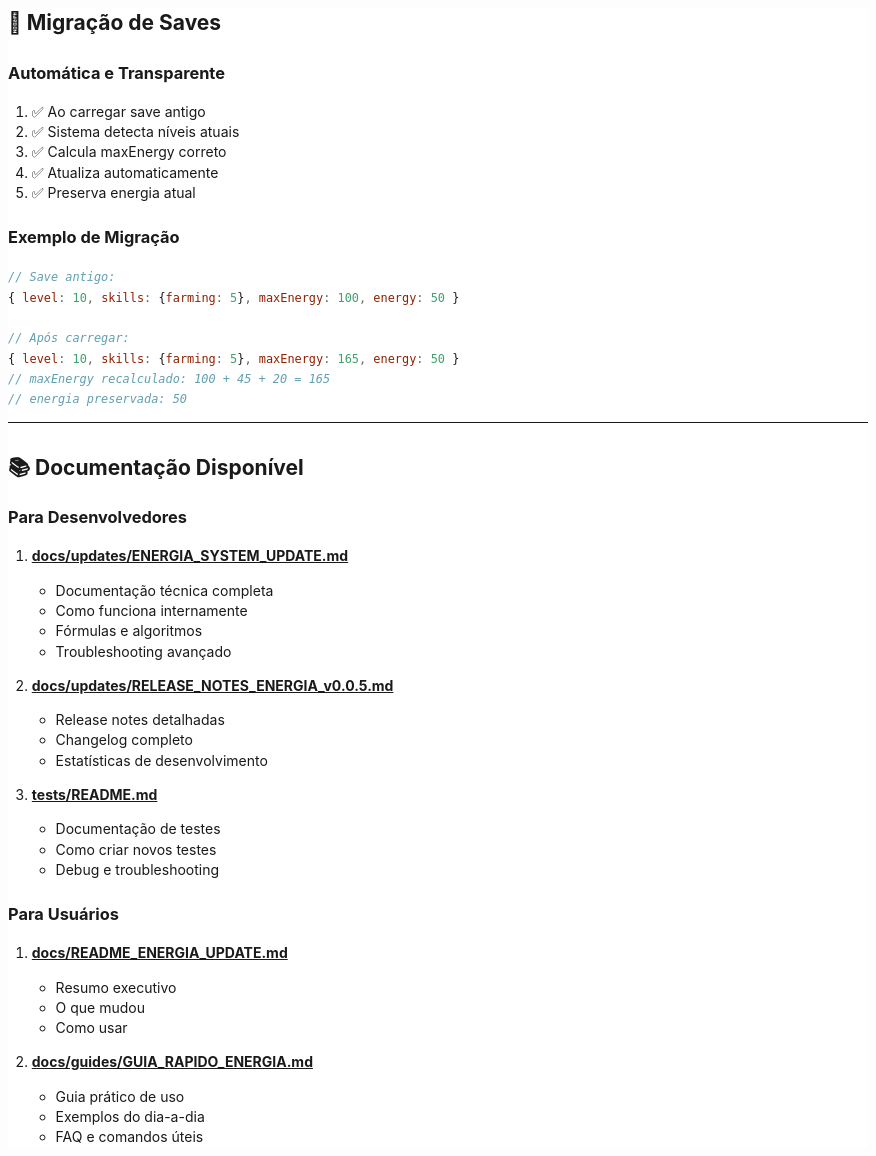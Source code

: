 ## 🔄 Migração de Saves

### Automática e Transparente
1. ✅ Ao carregar save antigo
2. ✅ Sistema detecta níveis atuais
3. ✅ Calcula maxEnergy correto
4. ✅ Atualiza automaticamente
5. ✅ Preserva energia atual

### Exemplo de Migração
```javascript
// Save antigo:
{ level: 10, skills: {farming: 5}, maxEnergy: 100, energy: 50 }

// Após carregar:
{ level: 10, skills: {farming: 5}, maxEnergy: 165, energy: 50 }
// maxEnergy recalculado: 100 + 45 + 20 = 165
// energia preservada: 50
```

---

## 📚 Documentação Disponível

### Para Desenvolvedores
1. **[docs/updates/ENERGIA_SYSTEM_UPDATE.md](docs/updates/ENERGIA_SYSTEM_UPDATE.md)**
   - Documentação técnica completa
   - Como funciona internamente
   - Fórmulas e algoritmos
   - Troubleshooting avançado

2. **[docs/updates/RELEASE_NOTES_ENERGIA_v0.0.5.md](docs/updates/RELEASE_NOTES_ENERGIA_v0.0.5.md)**
   - Release notes detalhadas
   - Changelog completo
   - Estatísticas de desenvolvimento

3. **[tests/README.md](tests/README.md)**
   - Documentação de testes
   - Como criar novos testes
   - Debug e troubleshooting

### Para Usuários
1. **[docs/README_ENERGIA_UPDATE.md](docs/README_ENERGIA_UPDATE.md)**
   - Resumo executivo
   - O que mudou
   - Como usar

2. **[docs/guides/GUIA_RAPIDO_ENERGIA.md](docs/guides/GUIA_RAPIDO_ENERGIA.md)**
   - Guia prático de uso
   - Exemplos do dia-a-dia
   - FAQ e comandos úteis
